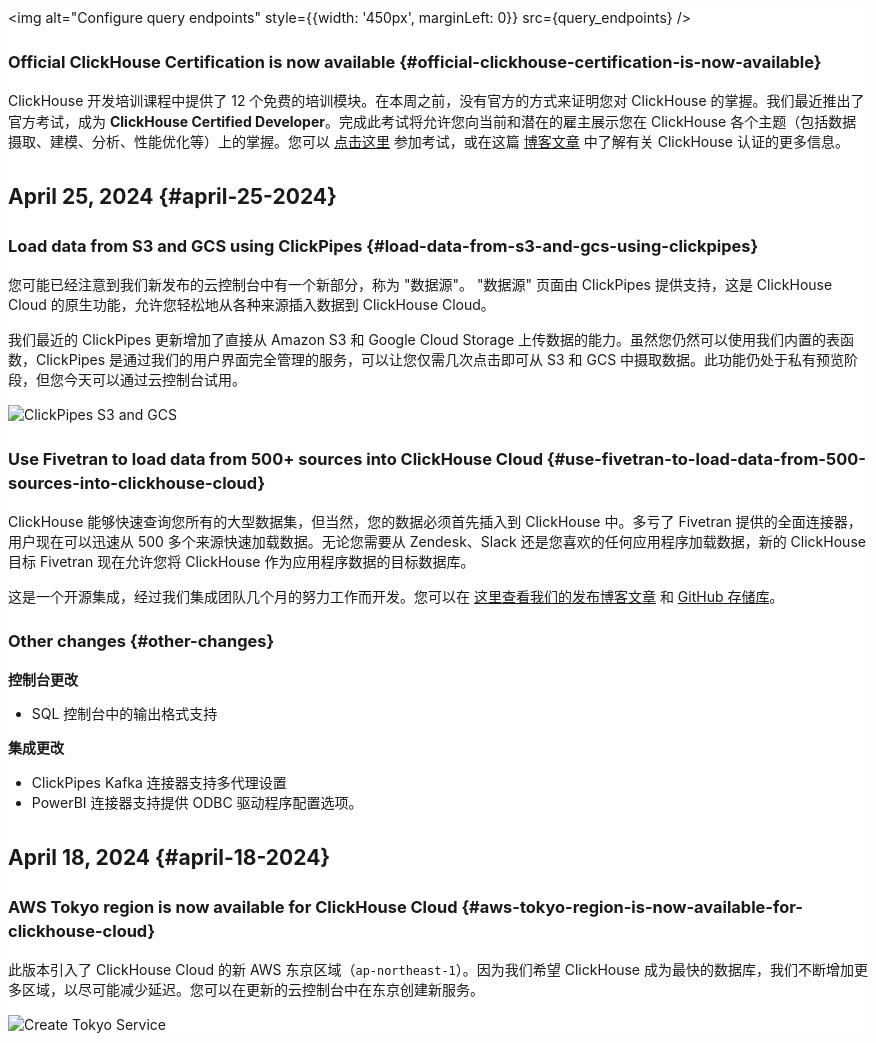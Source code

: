 <img alt="Configure query endpoints" style={{width: '450px', marginLeft: 0}} src={query_endpoints} />

### Official ClickHouse Certification is now available {#official-clickhouse-certification-is-now-available}

ClickHouse 开发培训课程中提供了 12 个免费的培训模块。在本周之前，没有官方的方式来证明您对 ClickHouse 的掌握。我们最近推出了官方考试，成为 **ClickHouse Certified Developer**。完成此考试将允许您向当前和潜在的雇主展示您在 ClickHouse 各个主题（包括数据摄取、建模、分析、性能优化等）上的掌握。您可以 [点击这里](https://clickhouse.com/learn/certification) 参加考试，或在这篇 [博客文章](https://clickhouse.com/blog/first-official-clickhouse-certification) 中了解有关 ClickHouse 认证的更多信息。

## April 25, 2024 {#april-25-2024}

### Load data from S3 and GCS using ClickPipes {#load-data-from-s3-and-gcs-using-clickpipes}

您可能已经注意到我们新发布的云控制台中有一个新部分，称为 "数据源"。 "数据源" 页面由 ClickPipes 提供支持，这是 ClickHouse Cloud 的原生功能，允许您轻松地从各种来源插入数据到 ClickHouse Cloud。

我们最近的 ClickPipes 更新增加了直接从 Amazon S3 和 Google Cloud Storage 上传数据的能力。虽然您仍然可以使用我们内置的表函数，ClickPipes 是通过我们的用户界面完全管理的服务，可以让您仅需几次点击即可从 S3 和 GCS 中摄取数据。此功能仍处于私有预览阶段，但您今天可以通过云控制台试用。

<img alt="ClickPipes S3 and GCS" src={s3_gcs} />

### Use Fivetran to load data from 500+ sources into ClickHouse Cloud {#use-fivetran-to-load-data-from-500-sources-into-clickhouse-cloud}

ClickHouse 能够快速查询您所有的大型数据集，但当然，您的数据必须首先插入到 ClickHouse 中。多亏了 Fivetran 提供的全面连接器，用户现在可以迅速从 500 多个来源快速加载数据。无论您需要从 Zendesk、Slack 还是您喜欢的任何应用程序加载数据，新的 ClickHouse 目标 Fivetran 现在允许您将 ClickHouse 作为应用程序数据的目标数据库。

这是一个开源集成，经过我们集成团队几个月的努力工作而开发。您可以在 [这里查看我们的发布博客文章](https://clickhouse.com/blog/fivetran-destination-clickhouse-cloud) 和 [GitHub 存储库](https://github.com/ClickHouse/clickhouse-fivetran-destination)。

### Other changes {#other-changes}

**控制台更改**
- SQL 控制台中的输出格式支持

**集成更改**
- ClickPipes Kafka 连接器支持多代理设置
- PowerBI 连接器支持提供 ODBC 驱动程序配置选项。

## April 18, 2024 {#april-18-2024}

### AWS Tokyo region is now available for ClickHouse Cloud {#aws-tokyo-region-is-now-available-for-clickhouse-cloud}

此版本引入了 ClickHouse Cloud 的新 AWS 东京区域（`ap-northeast-1`）。因为我们希望 ClickHouse 成为最快的数据库，我们不断增加更多区域，以尽可能减少延迟。您可以在更新的云控制台中在东京创建新服务。

<img alt="Create Tokyo Service" src={tokyo} />
